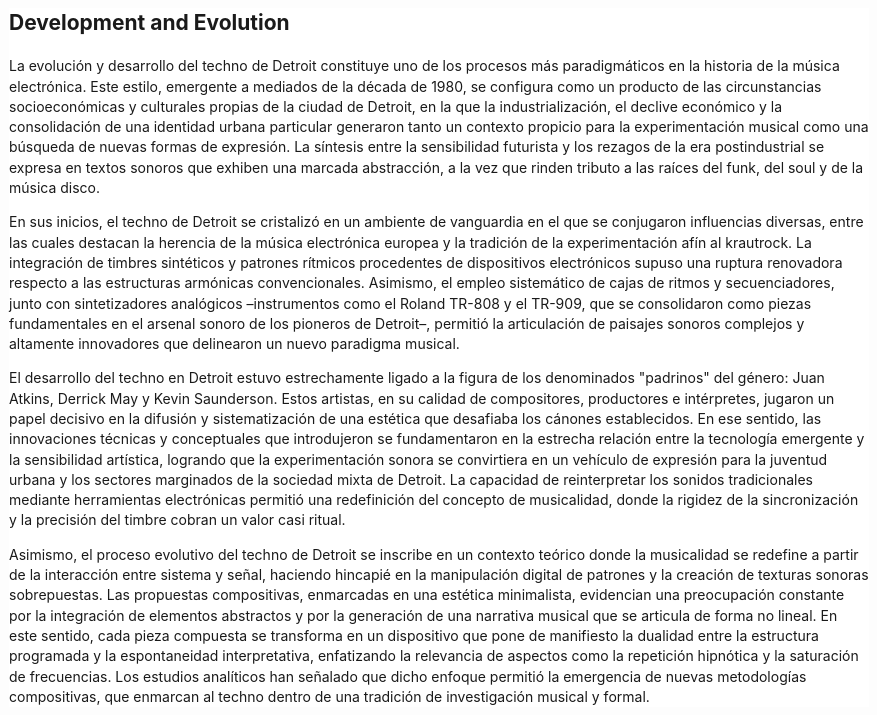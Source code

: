## Development and Evolution

La evolución y desarrollo del techno de Detroit constituye uno de los procesos más paradigmáticos en
la historia de la música electrónica. Este estilo, emergente a mediados de la década de 1980, se
configura como un producto de las circunstancias socioeconómicas y culturales propias de la ciudad
de Detroit, en la que la industrialización, el declive económico y la consolidación de una identidad
urbana particular generaron tanto un contexto propicio para la experimentación musical como una
búsqueda de nuevas formas de expresión. La síntesis entre la sensibilidad futurista y los rezagos de
la era postindustrial se expresa en textos sonoros que exhiben una marcada abstracción, a la vez que
rinden tributo a las raíces del funk, del soul y de la música disco.

En sus inicios, el techno de Detroit se cristalizó en un ambiente de vanguardia en el que se
conjugaron influencias diversas, entre las cuales destacan la herencia de la música electrónica
europea y la tradición de la experimentación afín al krautrock. La integración de timbres sintéticos
y patrones rítmicos procedentes de dispositivos electrónicos supuso una ruptura renovadora respecto
a las estructuras armónicas convencionales. Asimismo, el empleo sistemático de cajas de ritmos y
secuenciadores, junto con sintetizadores analógicos –instrumentos como el Roland TR-808 y el TR-909,
que se consolidaron como piezas fundamentales en el arsenal sonoro de los pioneros de Detroit–,
permitió la articulación de paisajes sonoros complejos y altamente innovadores que delinearon un
nuevo paradigma musical.

El desarrollo del techno en Detroit estuvo estrechamente ligado a la figura de los denominados
"padrinos" del género: Juan Atkins, Derrick May y Kevin Saunderson. Estos artistas, en su calidad de
compositores, productores e intérpretes, jugaron un papel decisivo en la difusión y sistematización
de una estética que desafiaba los cánones establecidos. En ese sentido, las innovaciones técnicas y
conceptuales que introdujeron se fundamentaron en la estrecha relación entre la tecnología emergente
y la sensibilidad artística, logrando que la experimentación sonora se convirtiera en un vehículo de
expresión para la juventud urbana y los sectores marginados de la sociedad mixta de Detroit. La
capacidad de reinterpretar los sonidos tradicionales mediante herramientas electrónicas permitió una
redefinición del concepto de musicalidad, donde la rigidez de la sincronización y la precisión del
timbre cobran un valor casi ritual.

Asimismo, el proceso evolutivo del techno de Detroit se inscribe en un contexto teórico donde la
musicalidad se redefine a partir de la interacción entre sistema y señal, haciendo hincapié en la
manipulación digital de patrones y la creación de texturas sonoras sobrepuestas. Las propuestas
compositivas, enmarcadas en una estética minimalista, evidencian una preocupación constante por la
integración de elementos abstractos y por la generación de una narrativa musical que se articula de
forma no lineal. En este sentido, cada pieza compuesta se transforma en un dispositivo que pone de
manifiesto la dualidad entre la estructura programada y la espontaneidad interpretativa, enfatizando
la relevancia de aspectos como la repetición hipnótica y la saturación de frecuencias. Los estudios
analíticos han señalado que dicho enfoque permitió la emergencia de nuevas metodologías
compositivas, que enmarcan al techno dentro de una tradición de investigación musical y formal.

